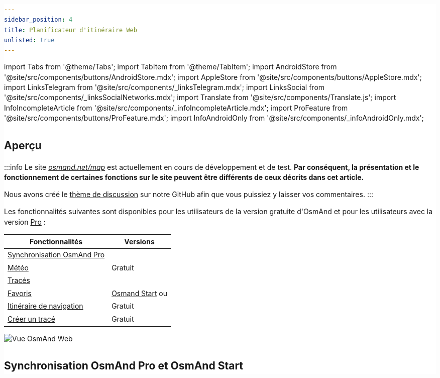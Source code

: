 ```yaml
---
sidebar_position: 4
title: Planificateur d'itinéraire Web
unlisted: true
---
```


import Tabs from '@theme/Tabs';
import TabItem from '@theme/TabItem';
import AndroidStore from '@site/src/components/buttons/AndroidStore.mdx';
import AppleStore from '@site/src/components/buttons/AppleStore.mdx';
import LinksTelegram from '@site/src/components/_linksTelegram.mdx';
import LinksSocial from '@site/src/components/_linksSocialNetworks.mdx';
import Translate from '@site/src/components/Translate.js';
import InfoIncompleteArticle from '@site/src/components/_infoIncompleteArticle.mdx';
import ProFeature from '@site/src/components/buttons/ProFeature.mdx';
import InfoAndroidOnly from '@site/src/components/_infoAndroidOnly.mdx';


## Aperçu

:::info
Le site *[osmand.net/map](https://osmand.net/map/)* est actuellement en cours de développement et de test.
**Par conséquent, la présentation et le fonctionnement de certaines fonctions sur le site peuvent être différents de ceux décrits dans cet article.**

Nous avons créé le [thème de discussion](https://github.com/osmandapp/OsmAnd/discussions/16567) sur notre GitHub afin que vous puissiez y laisser vos commentaires.
:::

Les fonctionnalités suivantes sont disponibles pour les utilisateurs de la version gratuite d'OsmAnd et pour les utilisateurs avec la version [Pro](../purchases/android.md#osmand-pro) <ProFeature/> :

| Fonctionnalités | Versions |
|--- |--- |
| [Synchronisation OsmAnd Pro](#osmand-pro-sync) | <ProFeature/> |
| [Météo](#weather) | Gratuit |
| [Tracés](#weather) | <ProFeature/> |
| [Favoris](#farorites-pro) | [Osmand Start](https://osmand.net/blog/start) ou <ProFeature/> |
| [Itinéraire de navigation](#navigation-route) | Gratuit |
| [Créer un tracé](#create-track-pro) | Gratuit |


![Vue OsmAnd Web](@site/static/img/web/web.png)


## Synchronisation OsmAnd Pro et OsmAnd Start
